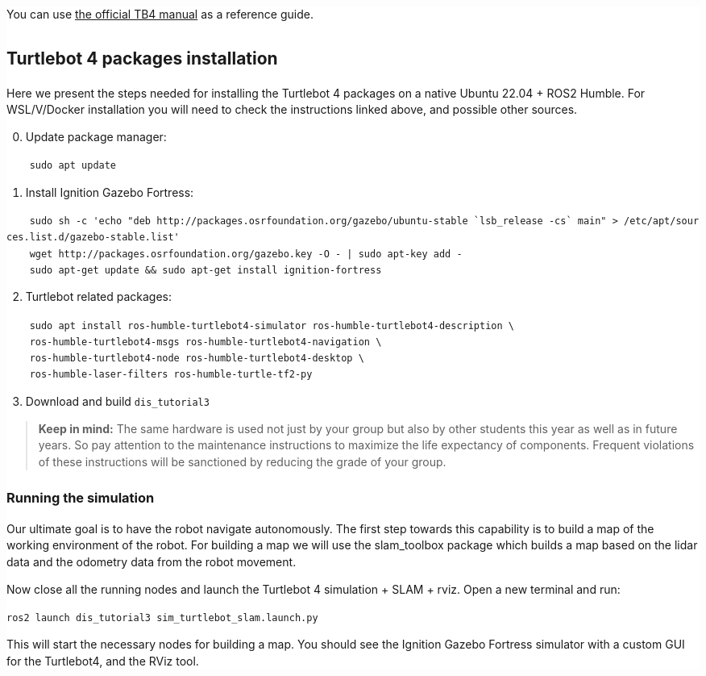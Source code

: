 You can use [the official TB4 manual](https://turtlebot.github.io/turtlebot4-user-manual/) as a reference guide.

## Turtlebot 4 packages installation

Here we present the steps needed for installing the Turtlebot 4 packages on a native Ubuntu 22.04 + ROS2 Humble. For WSL/V/Docker installation you will need to check the instructions linked above, and possible other sources.

0. Update package manager:
```
    sudo apt update
```
1. Install Ignition Gazebo Fortress:
```
    sudo sh -c 'echo "deb http://packages.osrfoundation.org/gazebo/ubuntu-stable `lsb_release -cs` main" > /etc/apt/sources.list.d/gazebo-stable.list'
    wget http://packages.osrfoundation.org/gazebo.key -O - | sudo apt-key add -
    sudo apt-get update && sudo apt-get install ignition-fortress
```
2. Turtlebot related packages:
```
    sudo apt install ros-humble-turtlebot4-simulator ros-humble-turtlebot4-description \
    ros-humble-turtlebot4-msgs ros-humble-turtlebot4-navigation \
    ros-humble-turtlebot4-node ros-humble-turtlebot4-desktop \
    ros-humble-laser-filters ros-humble-turtle-tf2-py
```
3. Download and build `dis_tutorial3`

> **Keep in mind:** The same hardware is used not just by your group but also by other students this year as well as in future years. So pay attention to the maintenance instructions to maximize the life expectancy of components. Frequent violations of these instructions will be sanctioned by reducing the grade of your group.

### Running the simulation

Our ultimate goal is to have the robot navigate autonomously. The first step towards this capability is to build a map of the working environment of the robot. For building a map we will use the slam_toolbox package which builds a map based on the lidar data and the odometry data from the robot movement. 

Now close all the running nodes and launch the Turtlebot 4 simulation + SLAM + rviz. Open a new terminal and run:

    ros2 launch dis_tutorial3 sim_turtlebot_slam.launch.py

This will start the necessary nodes for building a map. You should see the Ignition Gazebo Fortress simulator with a custom GUI for the Turtlebot4, and the RViz tool.
